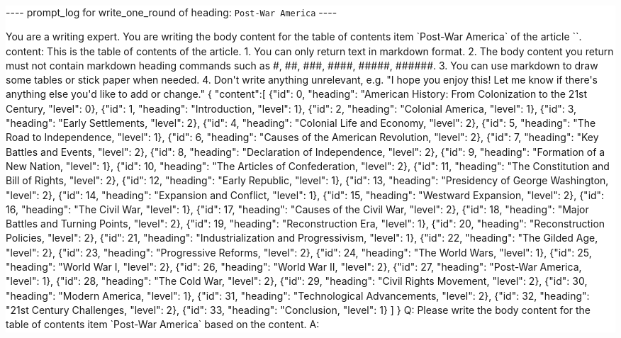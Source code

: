
---- prompt_log for write_one_round of heading: `Post-War America` ----

<role>
You are a writing expert.
</role>
<rule>
You are writing the body content for the table of contents item `Post-War America` of the article `<American History: From Colonization to the 21st Century>`.
content: This is the table of contents of the article.
</rule>
<constraints>
1. You can only return text in markdown format.
2. The body content you return must not contain markdown heading commands such as #, ##, ###, ####, #####, ######.
3. You can use markdown to draw some tables or stick paper when needed.
4. Don't write anything unrelevant, e.g. "I hope you enjoy this! Let me know if there's anything else you'd like to add or change."
</constraints>
<content>
{
	"content":[
		{"id": 0, "heading": "American History: From Colonization to the 21st Century, "level": 0},
		{"id": 1, "heading": "Introduction, "level": 1},
		{"id": 2, "heading": "Colonial America, "level": 1},
		{"id": 3, "heading": "Early Settlements, "level": 2},
		{"id": 4, "heading": "Colonial Life and Economy, "level": 2},
		{"id": 5, "heading": "The Road to Independence, "level": 1},
		{"id": 6, "heading": "Causes of the American Revolution, "level": 2},
		{"id": 7, "heading": "Key Battles and Events, "level": 2},
		{"id": 8, "heading": "Declaration of Independence, "level": 2},
		{"id": 9, "heading": "Formation of a New Nation, "level": 1},
		{"id": 10, "heading": "The Articles of Confederation, "level": 2},
		{"id": 11, "heading": "The Constitution and Bill of Rights, "level": 2},
		{"id": 12, "heading": "Early Republic, "level": 1},
		{"id": 13, "heading": "Presidency of George Washington, "level": 2},
		{"id": 14, "heading": "Expansion and Conflict, "level": 1},
		{"id": 15, "heading": "Westward Expansion, "level": 2},
		{"id": 16, "heading": "The Civil War, "level": 1},
		{"id": 17, "heading": "Causes of the Civil War, "level": 2},
		{"id": 18, "heading": "Major Battles and Turning Points, "level": 2},
		{"id": 19, "heading": "Reconstruction Era, "level": 1},
		{"id": 20, "heading": "Reconstruction Policies, "level": 2},
		{"id": 21, "heading": "Industrialization and Progressivism, "level": 1},
		{"id": 22, "heading": "The Gilded Age, "level": 2},
		{"id": 23, "heading": "Progressive Reforms, "level": 2},
		{"id": 24, "heading": "The World Wars, "level": 1},
		{"id": 25, "heading": "World War I, "level": 2},
		{"id": 26, "heading": "World War II, "level": 2},
		{"id": 27, "heading": "Post-War America, "level": 1},
		{"id": 28, "heading": "The Cold War, "level": 2},
		{"id": 29, "heading": "Civil Rights Movement, "level": 2},
		{"id": 30, "heading": "Modern America, "level": 1},
		{"id": 31, "heading": "Technological Advancements, "level": 2},
		{"id": 32, "heading": "21st Century Challenges, "level": 2},
		{"id": 33, "heading": "Conclusion, "level": 1}
	]
}
</content>
<task>
Q: Please write the body content for the table of contents item `Post-War America` based on the content.
A:
